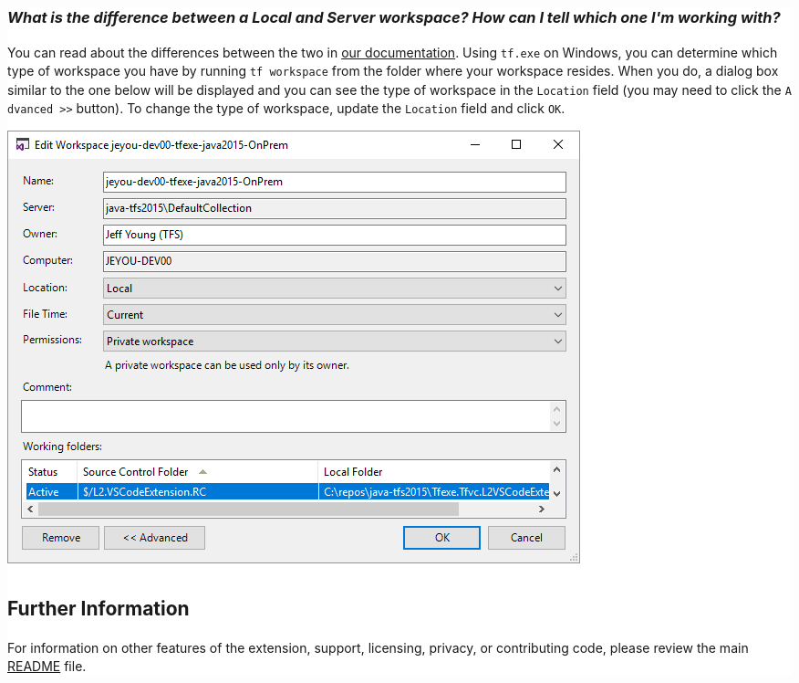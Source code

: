 ### *What is the difference between a Local and Server workspace? How can I tell which one I'm working with?*
You can read about the differences between the two in [our documentation](https://www.visualstudio.com/en-us/docs/tfvc/decide-between-using-local-server-workspace).
Using `tf.exe` on Windows, you can determine which type of workspace you have by running `tf workspace` from the folder where your workspace resides. When you do, a dialog box similar to the one below will be displayed and you can see the type of workspace in the `Location` field (you may need to click the `Advanced >>` button). To change
the type of workspace, update the `Location` field and click `OK`.

![Visual Studio Team Services extension](assets/tf-workspace-dialog.png)

## Further Information
For information on other features of the extension, support, licensing, privacy, or contributing code, please review the main [README](README.md) file.
